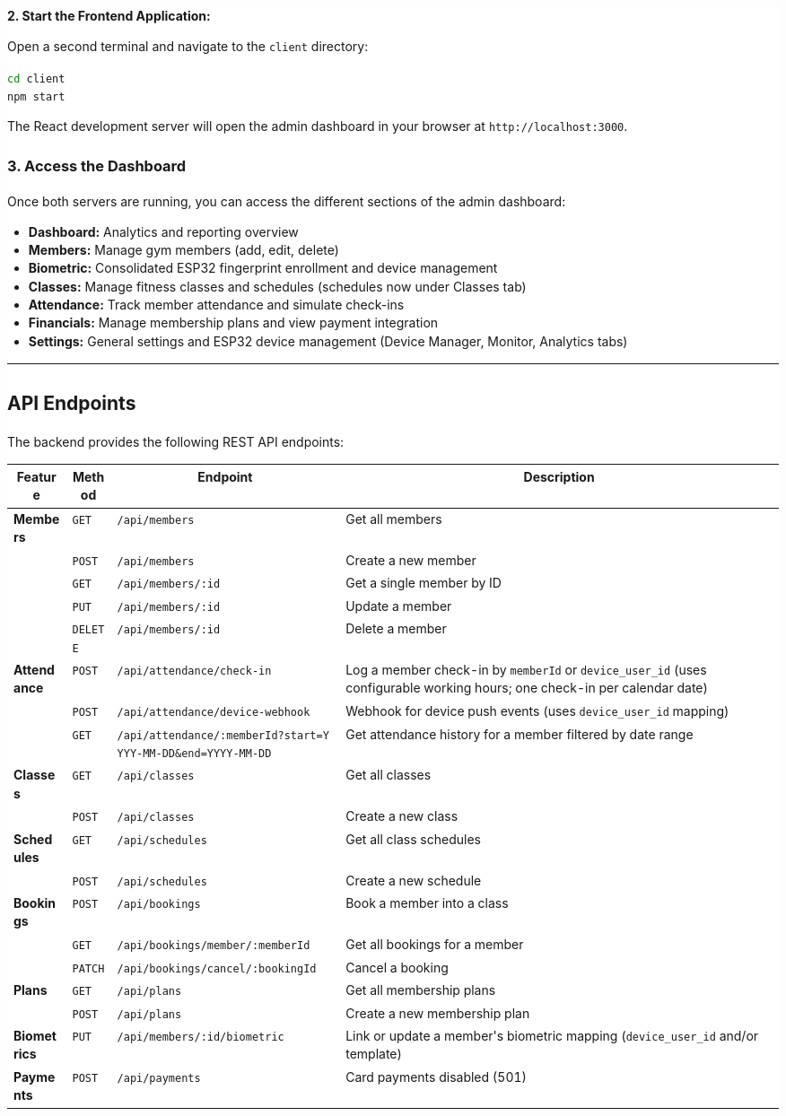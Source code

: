**2. Start the Frontend Application:**

Open a second terminal and navigate to the `client` directory:

```bash
cd client
npm start
```

The React development server will open the admin dashboard in your browser at `http://localhost:3000`.

### 3. Access the Dashboard

Once both servers are running, you can access the different sections of the admin dashboard:

- **Dashboard:** Analytics and reporting overview
- **Members:** Manage gym members (add, edit, delete)
- **Biometric:** Consolidated ESP32 fingerprint enrollment and device management
- **Classes:** Manage fitness classes and schedules (schedules now under Classes tab)
- **Attendance:** Track member attendance and simulate check-ins
- **Financials:** Manage membership plans and view payment integration
- **Settings:** General settings and ESP32 device management (Device Manager, Monitor, Analytics tabs)

---

## API Endpoints

The backend provides the following REST API endpoints:

| Feature      | Method | Endpoint                    | Description                                |
|--------------|--------|-----------------------------|--------------------------------------------|
| **Members**  | `GET`  | `/api/members`              | Get all members                            |
|              | `POST` | `/api/members`              | Create a new member                        |
|              | `GET`  | `/api/members/:id`          | Get a single member by ID                  |
|              | `PUT`  | `/api/members/:id`          | Update a member                            |
|              | `DELETE`|`/api/members/:id`          | Delete a member                            |
| **Attendance**| `POST`| `/api/attendance/check-in`  | Log a member check-in by `memberId` or `device_user_id` (uses configurable working hours; one check-in per calendar date) |
|              | `POST` | `/api/attendance/device-webhook` | Webhook for device push events (uses `device_user_id` mapping) |
|              | `GET`  | `/api/attendance/:memberId?start=YYYY-MM-DD&end=YYYY-MM-DD` | Get attendance history for a member filtered by date range |
| **Classes**  | `GET`  | `/api/classes`              | Get all classes                            |
|              | `POST` | `/api/classes`              | Create a new class                         |
| **Schedules**| `GET`  | `/api/schedules`            | Get all class schedules                    |
|              | `POST` | `/api/schedules`            | Create a new schedule                      |
| **Bookings** | `POST` | `/api/bookings`             | Book a member into a class                 |
|              | `GET`  | `/api/bookings/member/:memberId`| Get all bookings for a member           |
|              | `PATCH`| `/api/bookings/cancel/:bookingId`| Cancel a booking                       |
| **Plans**    | `GET`  | `/api/plans`                | Get all membership plans                   |
|              | `POST` | `/api/plans`                | Create a new membership plan               |
| **Biometrics** | `PUT` | `/api/members/:id/biometric` | Link or update a member's biometric mapping (`device_user_id` and/or template) |
| **Payments** | `POST` | `/api/payments`             | Card payments disabled (501)               |